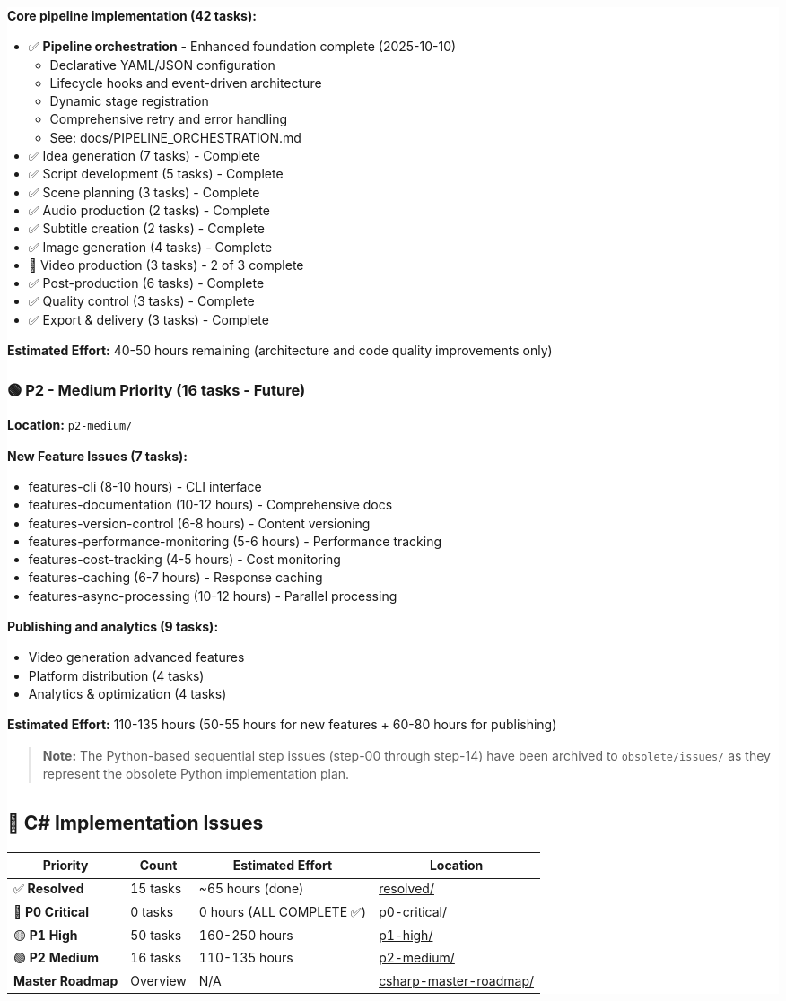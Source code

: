 **Core pipeline implementation (42 tasks):**
- ✅ **Pipeline orchestration** - Enhanced foundation complete (2025-10-10)
  - Declarative YAML/JSON configuration
  - Lifecycle hooks and event-driven architecture
  - Dynamic stage registration
  - Comprehensive retry and error handling
  - See: [docs/PIPELINE_ORCHESTRATION.md](../docs/PIPELINE_ORCHESTRATION.md)
- ✅ Idea generation (7 tasks) - Complete
- ✅ Script development (5 tasks) - Complete
- ✅ Scene planning (3 tasks) - Complete
- ✅ Audio production (2 tasks) - Complete
- ✅ Subtitle creation (2 tasks) - Complete
- ✅ Image generation (4 tasks) - Complete
- 🔄 Video production (3 tasks) - 2 of 3 complete
- ✅ Post-production (6 tasks) - Complete
- ✅ Quality control (3 tasks) - Complete
- ✅ Export & delivery (3 tasks) - Complete

**Estimated Effort:** 40-50 hours remaining (architecture and code quality improvements only)

### 🟢 P2 - Medium Priority (16 tasks - Future)
**Location:** [`p2-medium/`](p2-medium/README.md)

**New Feature Issues (7 tasks):**
- features-cli (8-10 hours) - CLI interface
- features-documentation (10-12 hours) - Comprehensive docs
- features-version-control (6-8 hours) - Content versioning
- features-performance-monitoring (5-6 hours) - Performance tracking
- features-cost-tracking (4-5 hours) - Cost monitoring
- features-caching (6-7 hours) - Response caching
- features-async-processing (10-12 hours) - Parallel processing

**Publishing and analytics (9 tasks):**
- Video generation advanced features
- Platform distribution (4 tasks)
- Analytics & optimization (4 tasks)

**Estimated Effort:** 110-135 hours (50-55 hours for new features + 60-80 hours for publishing)

> **Note:** The Python-based sequential step issues (step-00 through step-14) have been archived to `obsolete/issues/` as they represent the obsolete Python implementation plan.

## 🎯 C# Implementation Issues

| Priority | Count | Estimated Effort | Location |
|----------|-------|------------------|----------|
| ✅ **Resolved** | 15 tasks | ~65 hours (done) | [resolved/](resolved/) |
| 🔴 **P0 Critical** | 0 tasks | 0 hours (ALL COMPLETE ✅) | [p0-critical/](p0-critical/) |
| 🟡 **P1 High** | 50 tasks | 160-250 hours | [p1-high/](p1-high/) |
| 🟢 **P2 Medium** | 16 tasks | 110-135 hours | [p2-medium/](p2-medium/) |
| **Master Roadmap** | Overview | N/A | [csharp-master-roadmap/](csharp-master-roadmap/) |
